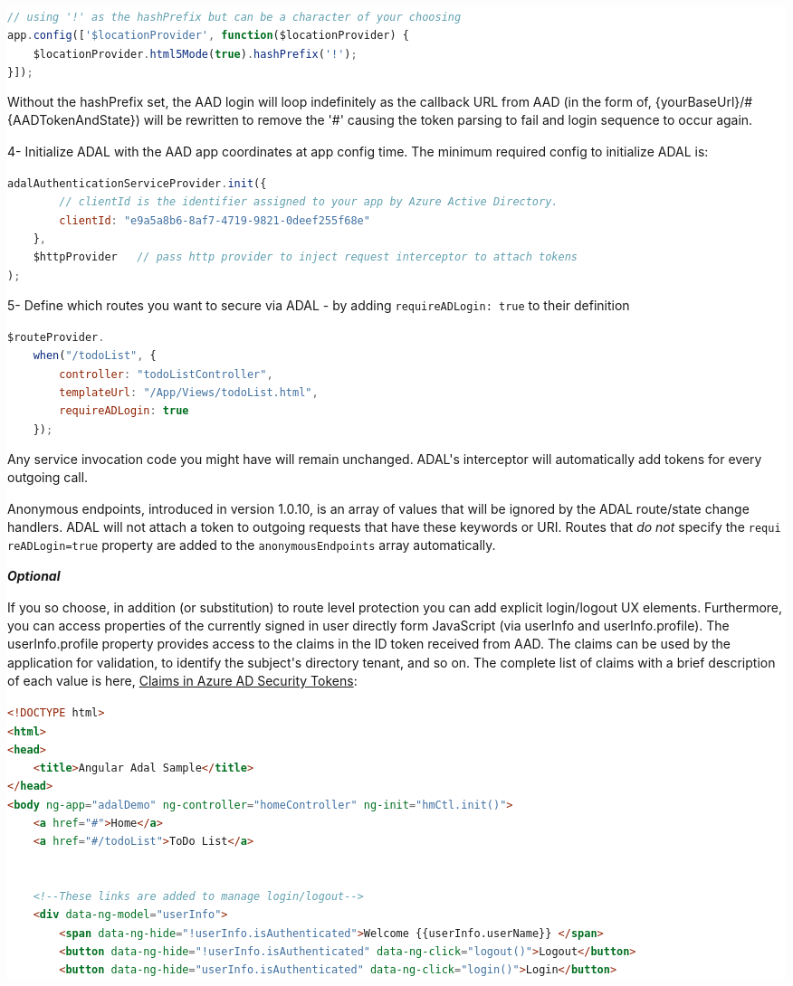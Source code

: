```js
// using '!' as the hashPrefix but can be a character of your choosing
app.config(['$locationProvider', function($locationProvider) {
	$locationProvider.html5Mode(true).hashPrefix('!');
}]);
```

Without the hashPrefix set, the AAD login will loop indefinitely as the callback URL from AAD (in the form of, {yourBaseUrl}/#{AADTokenAndState}) will be rewritten to remove the '#' causing the token parsing to fail and login sequence to occur again.

4- Initialize ADAL with the AAD app coordinates at app config time. The minimum required config to initialize ADAL is:
```js
adalAuthenticationServiceProvider.init({
        // clientId is the identifier assigned to your app by Azure Active Directory.
        clientId: "e9a5a8b6-8af7-4719-9821-0deef255f68e"
    },
    $httpProvider   // pass http provider to inject request interceptor to attach tokens
);
```

5- Define which routes you want to secure via ADAL - by adding `requireADLogin: true` to their definition
```js
$routeProvider.
    when("/todoList", {
        controller: "todoListController",
        templateUrl: "/App/Views/todoList.html",
        requireADLogin: true
    });

```
Any service invocation code you might have will remain unchanged. ADAL's interceptor will automatically add tokens for every outgoing call.

Anonymous endpoints, introduced in version 1.0.10, is an array of values that will be ignored by the ADAL route/state change handlers. ADAL will not attach a token to outgoing requests that have these keywords or URI. Routes that *do not* specify the ```requireADLogin=true``` property are added to the ```anonymousEndpoints``` array automatically.

***Optional***

If you so choose, in addition (or substitution) to route level protection you can add explicit login/logout UX elements. Furthermore, you can access properties of the currently signed in user directly form JavaScript (via userInfo and userInfo.profile).
The userInfo.profile property provides access to the claims in the ID token received from AAD. The claims can be used by the application for validation, to identify the subject's directory tenant, and so on. The complete list of claims with a brief description of each value is here, [Claims in Azure AD Security Tokens](https://docs.microsoft.com/en-us/azure/active-directory/develop/active-directory-authentication-scenarios):
```html
<!DOCTYPE html>
<html>
<head>
    <title>Angular Adal Sample</title>
</head>
<body ng-app="adalDemo" ng-controller="homeController" ng-init="hmCtl.init()">
    <a href="#">Home</a>
    <a href="#/todoList">ToDo List</a>


    <!--These links are added to manage login/logout-->
    <div data-ng-model="userInfo">
        <span data-ng-hide="!userInfo.isAuthenticated">Welcome {{userInfo.userName}} </span>
        <button data-ng-hide="!userInfo.isAuthenticated" data-ng-click="logout()">Logout</button>
        <button data-ng-hide="userInfo.isAuthenticated" data-ng-click="login()">Login</button>

```